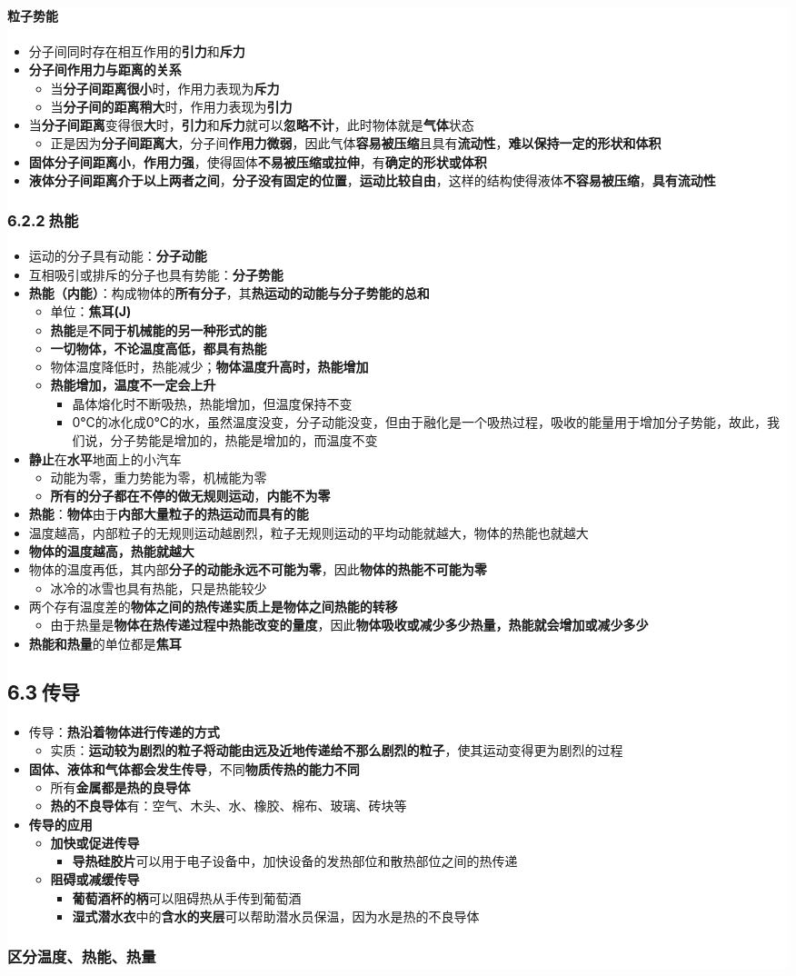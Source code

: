 #### 粒子势能

- 分子间同时存在相互作用的**引力**和**斥力**
- **分子间作用力与距离的关系**
  - 当**分子间距离很小**时，作用力表现为**斥力**
  - 当**分子间的距离稍大**时，作用力表现为**引力**
- 当**分子间距离**变得很**大**时，**引力**和**斥力**就可以**忽略不计**，此时物体就是**气体**状态
  - 正是因为**分子间距离大**，分子间**作用力微弱**，因此气体**容易被压缩**且具有**流动性**，**难以保持一定的形状和体积**
- **固体分子间距离小**，**作用力强**，使得固体**不易被压缩或拉伸**，有**确定的形状或体积**
- **液体分子间距离介于以上两者之间**，**分子没有固定的位置**，**运动比较自由**，这样的结构使得液体**不容易被压缩**，**具有流动性**

### 6.2.2 热能

- 运动的分子具有动能：**分子动能**
- 互相吸引或排斥的分子也具有势能：**分子势能**
- **热能（内能）**：构成物体的**所有分子**，其**热运动的动能与分子势能的总和**
  - 单位：**焦耳(J)**
  - **热能**是**不同于机械能的另一种形式的能**
  - **一切物体，不论温度高低，都具有热能**
  - 物体温度降低时，热能减少；**物体温度升高时，热能增加**
  - **热能增加，温度不一定会上升**
    - 晶体熔化时不断吸热，热能增加，但温度保持不变
    - 0℃的冰化成0℃的水，虽然温度没变，分子动能没变，但由于融化是一个吸热过程，吸收的能量用于增加分子势能，故此，我们说，分子势能是增加的，热能是增加的，而温度不变
- **静止**在**水平**地面上的小汽车
  - 动能为零，重力势能为零，机械能为零
  - **所有的分子都在不停的做无规则运动**，**内能不为零**
- **热能**：**物体**由于**内部大量粒子的热运动而具有的能**
- 温度越高，内部粒子的无规则运动越剧烈，粒子无规则运动的平均动能就越大，物体的热能也就越大
- **物体的温度越高，热能就越大**
- 物体的温度再低，其内部**分子的动能永远不可能为零**，因此**物体的热能不可能为零**
  - 冰冷的冰雪也具有热能，只是热能较少
- 两个存有温度差的**物体之间的热传递实质上是物体之间热能的转移**
  - 由于热量是**物体在热传递过程中热能改变的量度**，因此**物体吸收或减少多少热量，热能就会增加或减少多少**
- **热能和热量**的单位都是**焦耳**

## 6.3 传导

- 传导：**热沿着物体进行传递的方式**
  - 实质：**运动较为剧烈的粒子将动能由远及近地传递给不那么剧烈的粒子**，使其运动变得更为剧烈的过程
- **固体、液体和气体都会发生传导**，不同**物质传热的能力不同**
  - 所有**金属都是热的良导体**
  - **热的不良导体**有：空气、木头、水、橡胶、棉布、玻璃、砖块等
- **传导的应用**
  - **加快或促进传导**
    - **导热硅胶片**可以用于电子设备中，加快设备的发热部位和散热部位之间的热传递
  - **阻碍或减缓传导**
    - **葡萄酒杯的柄**可以阻碍热从手传到葡萄酒
    - **湿式潜水衣**中的**含水的夹层**可以帮助潜水员保温，因为水是热的不良导体

### 区分温度、热能、热量
